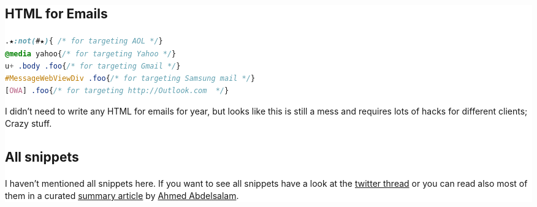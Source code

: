 HTML for Emails
----------------------------

``` css
.★:not(#★){ /* for targeting AOL */} 
@media yahoo{/* for targeting Yahoo */} 
u+ .body .foo{/* for targeting Gmail */} 
#MessageWebViewDiv .foo{/* for targeting Samsung mail */} 
[OWA] .foo{/* for targeting http://Outlook.com  */}
```

I didn’t need to write any HTML for emails for year, but looks like this is still a mess and requires lots of hacks for different clients; Crazy stuff.

All snippets
------------

I haven’t mentioned all snippets here. If you want to see all snippets have a look at the [twitter thread](https://twitter.com/justmarkup/status/974573989497593856) or you can read also most of them in a curated [summary article](https://blog.wb.gy/css-snippest/) by [Ahmed Abdelsalam](https://twitter.com/geeksamu).